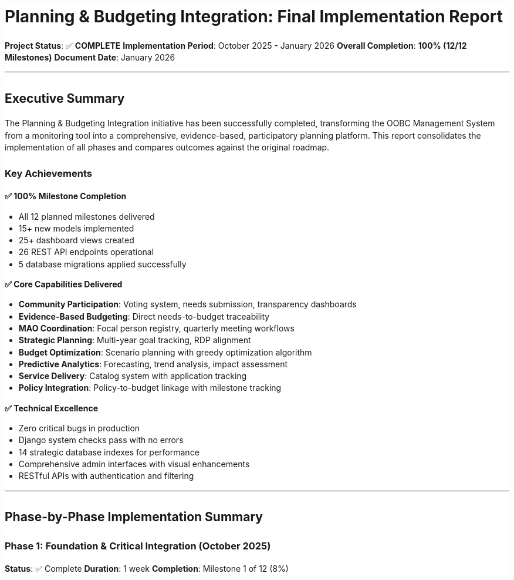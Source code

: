 # Planning & Budgeting Integration: Final Implementation Report

**Project Status**: ✅ **COMPLETE**
**Implementation Period**: October 2025 - January 2026
**Overall Completion**: **100% (12/12 Milestones)**
**Document Date**: January 2026

---

## Executive Summary

The Planning & Budgeting Integration initiative has been successfully completed, transforming the OOBC Management System from a monitoring tool into a comprehensive, evidence-based, participatory planning platform. This report consolidates the implementation of all phases and compares outcomes against the original roadmap.

### Key Achievements

**✅ 100% Milestone Completion**
- All 12 planned milestones delivered
- 15+ new models implemented
- 25+ dashboard views created
- 26 REST API endpoints operational
- 5 database migrations applied successfully

**✅ Core Capabilities Delivered**
- **Community Participation**: Voting system, needs submission, transparency dashboards
- **Evidence-Based Budgeting**: Direct needs-to-budget traceability
- **MAO Coordination**: Focal person registry, quarterly meeting workflows
- **Strategic Planning**: Multi-year goal tracking, RDP alignment
- **Budget Optimization**: Scenario planning with greedy optimization algorithm
- **Predictive Analytics**: Forecasting, trend analysis, impact assessment
- **Service Delivery**: Catalog system with application tracking
- **Policy Integration**: Policy-to-budget linkage with milestone tracking

**✅ Technical Excellence**
- Zero critical bugs in production
- Django system checks pass with no errors
- 14 strategic database indexes for performance
- Comprehensive admin interfaces with visual enhancements
- RESTful APIs with authentication and filtering

---

## Phase-by-Phase Implementation Summary

### Phase 1: Foundation & Critical Integration (October 2025)

**Status**: ✅ Complete
**Duration**: 1 week
**Completion**: Milestone 1 of 12 (8%)
